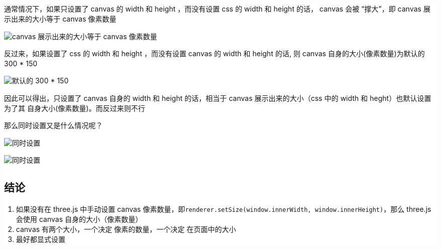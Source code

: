 通常情况下，如果只设置了 canvas 的 width 和 height ，而没有设置 css 的 width 和 height 的话， canvas 会被 “撑大”，即 canvas 展示出来的大小等于 canvas 像素数量

![canvas 展示出来的大小等于 canvas 像素数量](http://om0xsrqrl.bkt.clouddn.com/IFE2017/webGL/webGL-task04-3.png)

反过来，如果设置了 css 的 width 和 height ，而没有设置 canvas 的 width 和 height 的话, 则 canvas 自身的大小(像素数量)为默认的 300 * 150

![默认的 300 * 150](http://om0xsrqrl.bkt.clouddn.com/IFE2017/webGL/webGL-task04-4.png)

因此可以得出，只设置了 canvas 自身的 width 和 height 的话，相当于 canvas 展示出来的大小（css 中的 width 和 heght）也默认设置为了其 自身大小(像素数量)。而反过来则不行

那么同时设置又是什么情况呢？

![同时设置](http://om0xsrqrl.bkt.clouddn.com/IFE2017/webGL/webGL-task04-5.png)

![同时设置](http://om0xsrqrl.bkt.clouddn.com/IFE2017/webGL/webGL-task04-6.png)

## 结论

1. 如果没有在 three.js 中手动设置 canvas 像素数量，即`renderer.setSize(window.innerWidth, window.innerHeight)`，那么 three.js 会使用 canvas 自身的大小（像素数量）
2. canvas 有两个大小，一个决定 像素的数量，一个决定 在页面中的大小
3. 最好都显式设置
